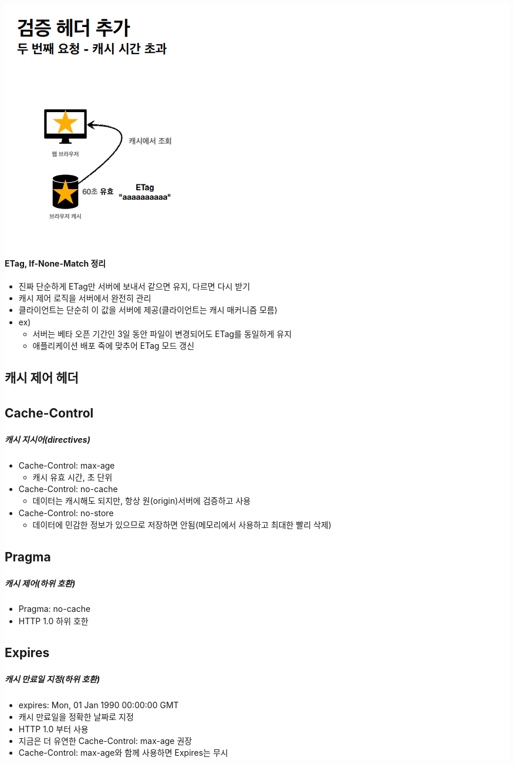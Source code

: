 ![img_65.png](img/img_65.png)
#### ETag, If-None-Match 정리
* 진짜 단순하게 ETag만 서버에 보내서 같으면 유지, 다르면 다시 받기
* 캐시 제어 로직을 서버에서 완전히 관리
* 클라이언트는 단순히 이 값을 서버에 제공(클라이언트는 캐시 매커니즘 모름)
* ex)
  * 서버는 베타 오픈 기간인 3일 동안 파일이 변경되어도 ETag를 동일하게 유지
  * 애플리케이션 배포 죽에 맞추어 ETag 모드 갱신

## 캐시 제어 헤더

## Cache-Control
##### 캐시 지시어(directives)
* Cache-Control: max-age
  * 캐시 유효 시간, 초 단위
* Cache-Control: no-cache
  * 데이터는 캐시해도 되지만, 항상 원(origin)서버에 검증하고 사용
* Cache-Control: no-store
  * 데이터에 민감한 정보가 있으므로 저장하면 안됨(메모리에서 사용하고 최대한 빨리 삭제)

## Pragma
##### 캐시 제어(하위 호환)
* Pragma: no-cache
* HTTP 1.0 하위 호한

## Expires
##### 캐시 만료일 지정(하위 호환)
* expires: Mon, 01 Jan 1990 00:00:00 GMT
* 캐시 만료일을 정확한 날짜로 지정
* HTTP 1.0 부터 사용
* 지금은 더 유연한 Cache-Control: max-age 권장
* Cache-Control: max-age와 함께 사용하면 Expires는 무시
